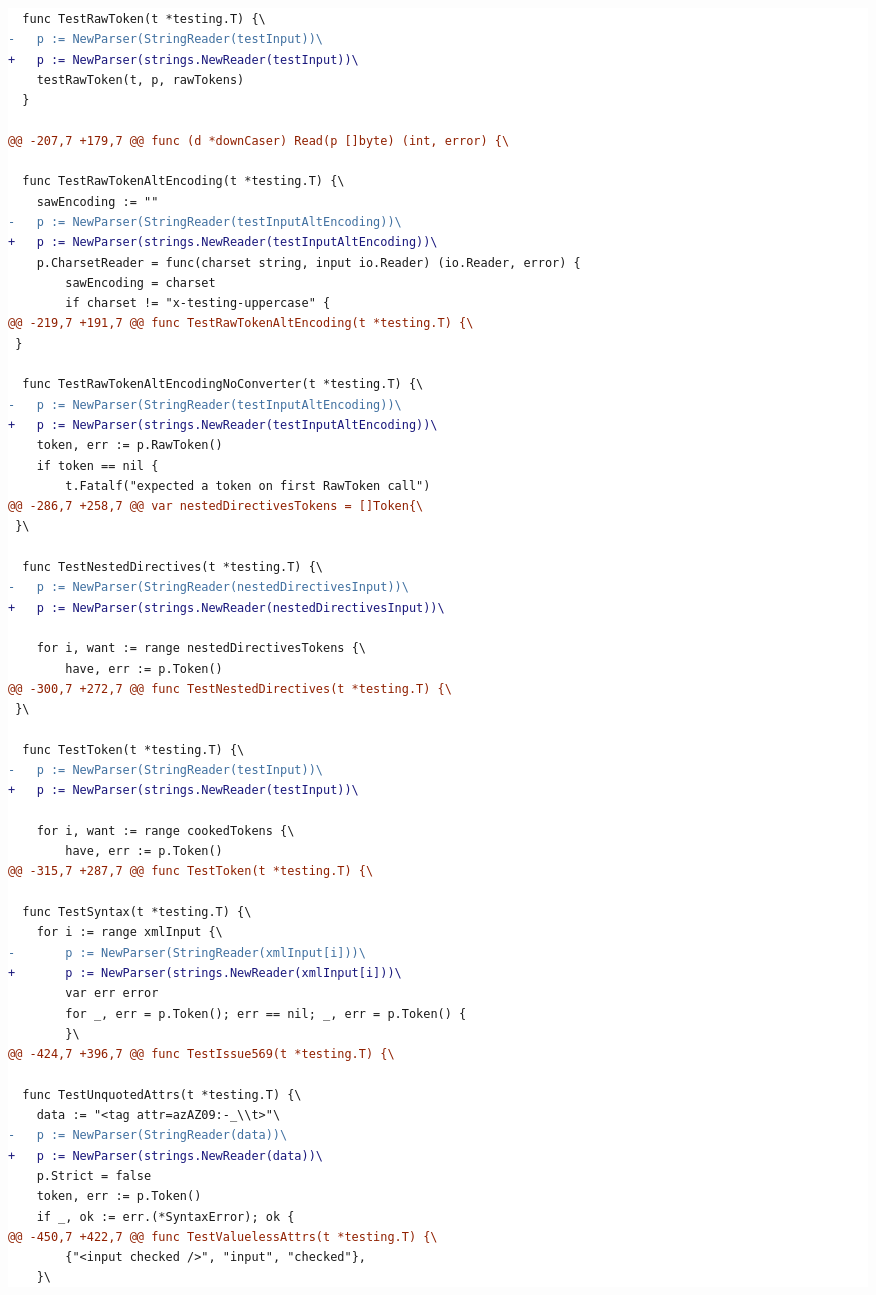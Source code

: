 ```diff
  func TestRawToken(t *testing.T) {\
-	p := NewParser(StringReader(testInput))\
+	p := NewParser(strings.NewReader(testInput))\
  	testRawToken(t, p, rawTokens)
  }
 
@@ -207,7 +179,7 @@ func (d *downCaser) Read(p []byte) (int, error) {\
 
  func TestRawTokenAltEncoding(t *testing.T) {\
  	sawEncoding := ""
-	p := NewParser(StringReader(testInputAltEncoding))\
+	p := NewParser(strings.NewReader(testInputAltEncoding))\
  	p.CharsetReader = func(charset string, input io.Reader) (io.Reader, error) {
  		sawEncoding = charset
  		if charset != "x-testing-uppercase" {
@@ -219,7 +191,7 @@ func TestRawTokenAltEncoding(t *testing.T) {\
 }
 
  func TestRawTokenAltEncodingNoConverter(t *testing.T) {\
-	p := NewParser(StringReader(testInputAltEncoding))\
+	p := NewParser(strings.NewReader(testInputAltEncoding))\
  	token, err := p.RawToken()
  	if token == nil {
  		t.Fatalf("expected a token on first RawToken call")
@@ -286,7 +258,7 @@ var nestedDirectivesTokens = []Token{\
 }\
 
  func TestNestedDirectives(t *testing.T) {\
-	p := NewParser(StringReader(nestedDirectivesInput))\
+	p := NewParser(strings.NewReader(nestedDirectivesInput))\
 
  	for i, want := range nestedDirectivesTokens {\
  		have, err := p.Token()
@@ -300,7 +272,7 @@ func TestNestedDirectives(t *testing.T) {\
 }\
 
  func TestToken(t *testing.T) {\
-	p := NewParser(StringReader(testInput))\
+	p := NewParser(strings.NewReader(testInput))\
 
  	for i, want := range cookedTokens {\
  		have, err := p.Token()
@@ -315,7 +287,7 @@ func TestToken(t *testing.T) {\
 
  func TestSyntax(t *testing.T) {\
  	for i := range xmlInput {\
-		p := NewParser(StringReader(xmlInput[i]))\
+		p := NewParser(strings.NewReader(xmlInput[i]))\
  		var err error
  		for _, err = p.Token(); err == nil; _, err = p.Token() {
  		}\
@@ -424,7 +396,7 @@ func TestIssue569(t *testing.T) {\
 
  func TestUnquotedAttrs(t *testing.T) {\
  	data := "<tag attr=azAZ09:-_\\t>"\
-	p := NewParser(StringReader(data))\
+	p := NewParser(strings.NewReader(data))\
  	p.Strict = false
  	token, err := p.Token()
  	if _, ok := err.(*SyntaxError); ok {
@@ -450,7 +422,7 @@ func TestValuelessAttrs(t *testing.T) {\
  		{"<input checked />", "input", "checked"},
  	}\
```
